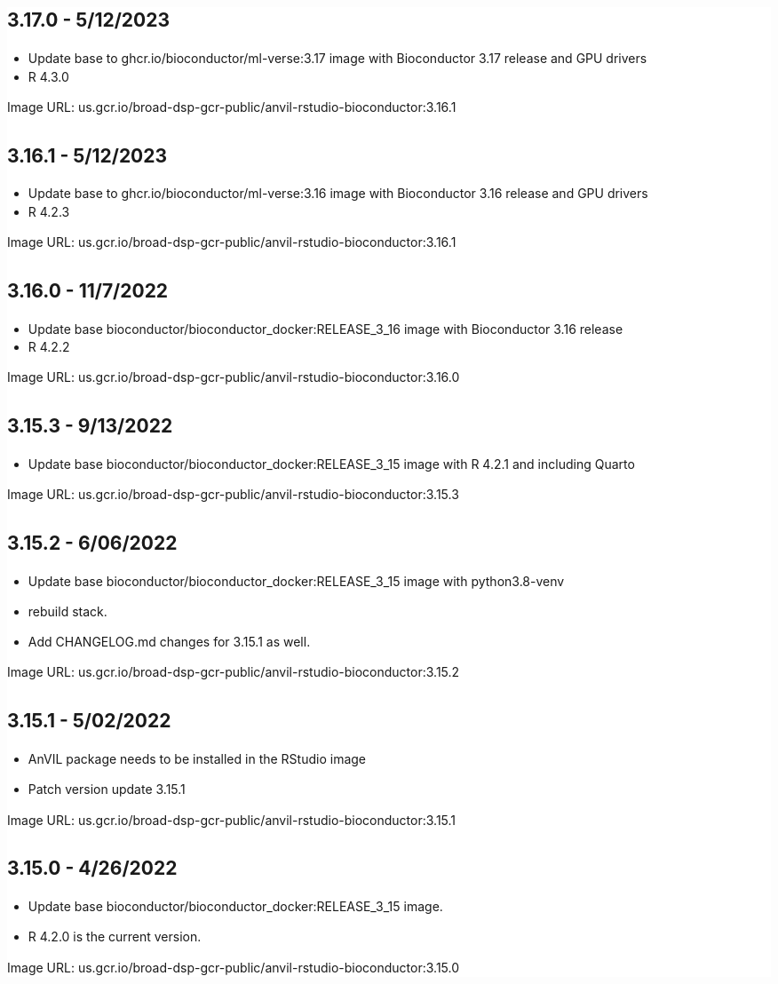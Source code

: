 ## 3.17.0 - 5/12/2023

- Update base to ghcr.io/bioconductor/ml-verse:3.17 image with Bioconductor 3.17 release and GPU drivers
- R 4.3.0

Image URL: us.gcr.io/broad-dsp-gcr-public/anvil-rstudio-bioconductor:3.16.1

## 3.16.1 - 5/12/2023

- Update base to ghcr.io/bioconductor/ml-verse:3.16 image with Bioconductor 3.16 release and GPU drivers
- R 4.2.3

Image URL: us.gcr.io/broad-dsp-gcr-public/anvil-rstudio-bioconductor:3.16.1

## 3.16.0 - 11/7/2022

- Update base bioconductor/bioconductor_docker:RELEASE_3_16 image with Bioconductor 3.16 release
- R 4.2.2

Image URL: us.gcr.io/broad-dsp-gcr-public/anvil-rstudio-bioconductor:3.16.0

## 3.15.3 - 9/13/2022

- Update base bioconductor/bioconductor_docker:RELEASE_3_15 image with R 4.2.1 and including Quarto

Image URL: us.gcr.io/broad-dsp-gcr-public/anvil-rstudio-bioconductor:3.15.3

## 3.15.2 - 6/06/2022

- Update base bioconductor/bioconductor_docker:RELEASE_3_15 image with python3.8-venv

- rebuild stack.

- Add CHANGELOG.md changes for 3.15.1 as well.

Image URL: us.gcr.io/broad-dsp-gcr-public/anvil-rstudio-bioconductor:3.15.2

## 3.15.1 - 5/02/2022

- AnVIL package needs to be installed in the RStudio image

- Patch version update 3.15.1

Image URL: us.gcr.io/broad-dsp-gcr-public/anvil-rstudio-bioconductor:3.15.1

## 3.15.0 - 4/26/2022

- Update base bioconductor/bioconductor_docker:RELEASE_3_15 image.

- R 4.2.0 is the current version.

Image URL: us.gcr.io/broad-dsp-gcr-public/anvil-rstudio-bioconductor:3.15.0
